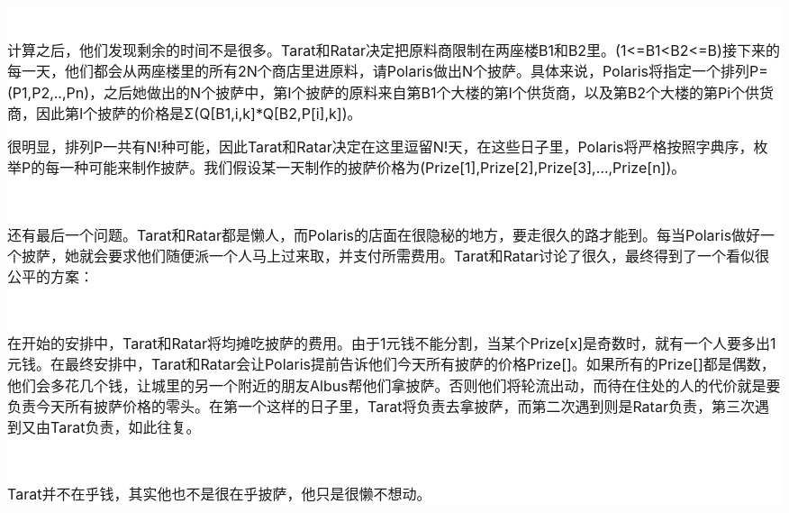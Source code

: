 </div>

<div align="left">

 <span style="font-size: medium"> </span>

</div>

<div align="left">

 <span style="font-size: medium">计算之后，他们发现剩余的时间不是很多。Tarat和Ratar决定把原料商限制在两座楼B1和B2里。(1<=B1<B2<=B)接下来的每一天，他们都会从两座楼里的所有2N个商店里进原料，请Polaris做出N个披萨。具体来说，Polaris将指定一个排列P=(P1,P2,..,Pn)，之后她做出的N个披萨中，第I个披萨的原料来自第B1个大楼的第I个供货商，以及第B2个大楼的第Pi个供货商，因此第I个披萨的价格是Σ(Q[B1,i,k]*Q[B2,P[i],k])。</span>

</div>

<div align="left">

 <span style="font-size: medium">很明显，排列P一共有N!种可能，因此Tarat和Ratar决定在这里逗留N!天，在这些日子里，Polaris将严格按照字典序，枚举P的每一种可能来制作披萨。我们假设某一天制作的披萨价格为(Prize[1],Prize[2],Prize[3],…,Prize[n])。</span>

</div>

<div align="left">

 <span style="font-size: medium"> </span>

</div>

<div align="left">

 <span style="font-size: medium">还有最后一个问题。Tarat和Ratar都是懒人，而Polaris的店面在很隐秘的地方，要走很久的路才能到。每当Polaris做好一个披萨，她就会要求他们随便派一个人马上过来取，并支付所需费用。Tarat和Ratar讨论了很久，最终得到了一个看似很公平的方案：</span>

</div>

<div align="left">

 <span style="font-size: medium"> </span>

</div>

<div align="left">

 <span style="font-size: medium">在开始的安排中，Tarat和Ratar将均摊吃披萨的费用。由于1元钱不能分割，当某个Prize[x]是奇数时，就有一个人要多出1元钱。在最终安排中，Tarat和Ratar会让Polaris提前告诉他们今天所有披萨的价格Prize[]。如果所有的Prize[]都是偶数，他们会多花几个钱，让城里的另一个附近的朋友Albus帮他们拿披萨。否则他们将轮流出动，而待在住处的人的代价就是要负责今天所有披萨价格的零头。在第一个这样的日子里，Tarat将负责去拿披萨，而第二次遇到则是Ratar负责，第三次遇到又由Tarat负责，如此往复。</span>

</div>

<div align="left">

 <span style="font-size: medium"> </span>

</div>

<div align="left">

 <span style="font-size: medium">Tarat并不在乎钱，其实他也不是很在乎披萨，他只是很懒不想动。</span>

</div>

<div align="left">
